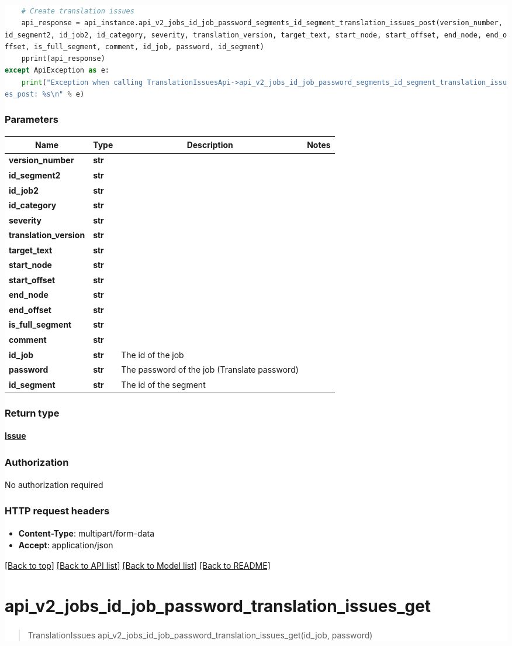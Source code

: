 ```python
    # Create translation issues
    api_response = api_instance.api_v2_jobs_id_job_password_segments_id_segment_translation_issues_post(version_number, id_segment2, id_job2, id_category, severity, translation_version, target_text, start_node, start_offset, end_node, end_offset, is_full_segment, comment, id_job, password, id_segment)
    pprint(api_response)
except ApiException as e:
    print("Exception when calling TranslationIssuesApi->api_v2_jobs_id_job_password_segments_id_segment_translation_issues_post: %s\n" % e)
```

### Parameters

Name | Type | Description  | Notes
------------- | ------------- | ------------- | -------------
 **version_number** | **str**|  | 
 **id_segment2** | **str**|  | 
 **id_job2** | **str**|  | 
 **id_category** | **str**|  | 
 **severity** | **str**|  | 
 **translation_version** | **str**|  | 
 **target_text** | **str**|  | 
 **start_node** | **str**|  | 
 **start_offset** | **str**|  | 
 **end_node** | **str**|  | 
 **end_offset** | **str**|  | 
 **is_full_segment** | **str**|  | 
 **comment** | **str**|  | 
 **id_job** | **str**| The id of the job | 
 **password** | **str**| The password of the job (Translate password) | 
 **id_segment** | **str**| The id of the segment | 

### Return type

[**Issue**](Issue.md)

### Authorization

No authorization required

### HTTP request headers

 - **Content-Type**: multipart/form-data
 - **Accept**: application/json

[[Back to top]](#) [[Back to API list]](../README.md#documentation-for-api-endpoints) [[Back to Model list]](../README.md#documentation-for-models) [[Back to README]](../README.md)

# **api_v2_jobs_id_job_password_translation_issues_get**
> TranslationIssues api_v2_jobs_id_job_password_translation_issues_get(id_job, password)
